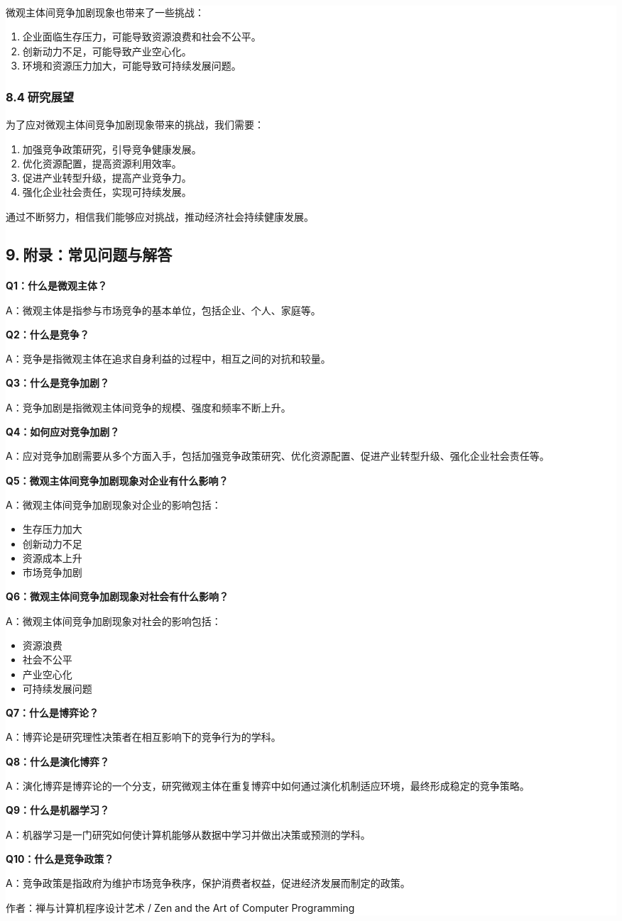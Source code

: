 微观主体间竞争加剧现象也带来了一些挑战：

1. 企业面临生存压力，可能导致资源浪费和社会不公平。
2. 创新动力不足，可能导致产业空心化。
3. 环境和资源压力加大，可能导致可持续发展问题。

### 8.4 研究展望

为了应对微观主体间竞争加剧现象带来的挑战，我们需要：

1. 加强竞争政策研究，引导竞争健康发展。
2. 优化资源配置，提高资源利用效率。
3. 促进产业转型升级，提高产业竞争力。
4. 强化企业社会责任，实现可持续发展。

通过不断努力，相信我们能够应对挑战，推动经济社会持续健康发展。

## 9. 附录：常见问题与解答

**Q1：什么是微观主体？**

A：微观主体是指参与市场竞争的基本单位，包括企业、个人、家庭等。

**Q2：什么是竞争？**

A：竞争是指微观主体在追求自身利益的过程中，相互之间的对抗和较量。

**Q3：什么是竞争加剧？**

A：竞争加剧是指微观主体间竞争的规模、强度和频率不断上升。

**Q4：如何应对竞争加剧？**

A：应对竞争加剧需要从多个方面入手，包括加强竞争政策研究、优化资源配置、促进产业转型升级、强化企业社会责任等。

**Q5：微观主体间竞争加剧现象对企业有什么影响？**

A：微观主体间竞争加剧现象对企业的影响包括：

- 生存压力加大
- 创新动力不足
- 资源成本上升
- 市场竞争加剧

**Q6：微观主体间竞争加剧现象对社会有什么影响？**

A：微观主体间竞争加剧现象对社会的影响包括：

- 资源浪费
- 社会不公平
- 产业空心化
- 可持续发展问题

**Q7：什么是博弈论？**

A：博弈论是研究理性决策者在相互影响下的竞争行为的学科。

**Q8：什么是演化博弈？**

A：演化博弈是博弈论的一个分支，研究微观主体在重复博弈中如何通过演化机制适应环境，最终形成稳定的竞争策略。

**Q9：什么是机器学习？**

A：机器学习是一门研究如何使计算机能够从数据中学习并做出决策或预测的学科。

**Q10：什么是竞争政策？**

A：竞争政策是指政府为维护市场竞争秩序，保护消费者权益，促进经济发展而制定的政策。

作者：禅与计算机程序设计艺术 / Zen and the Art of Computer Programming